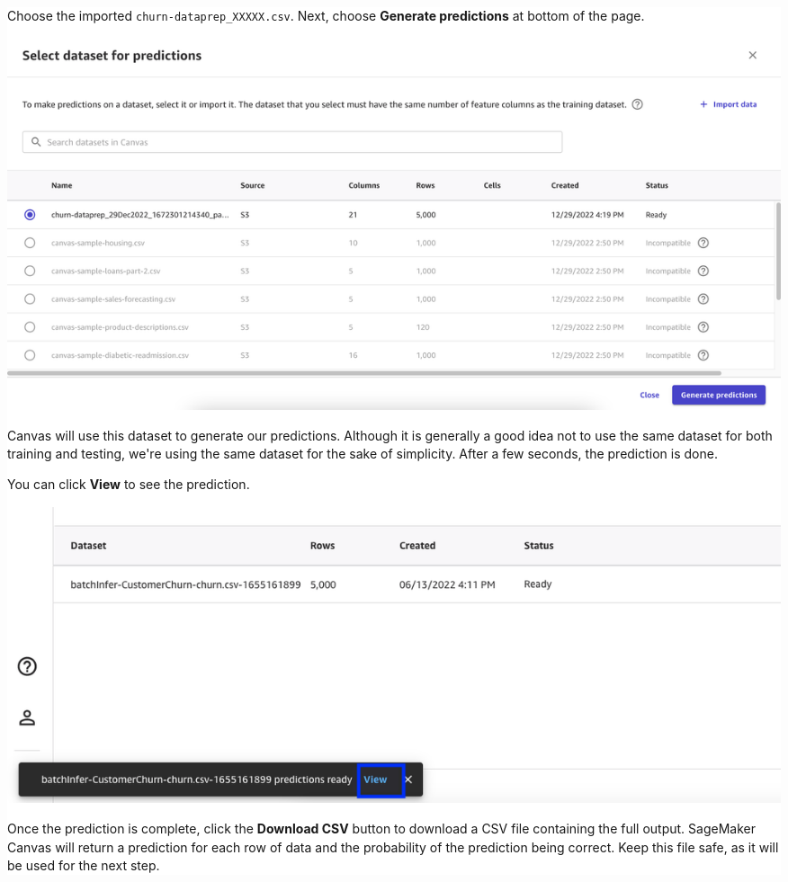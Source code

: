Choose the imported `churn-dataprep_XXXXX.csv`. Next, choose **Generate predictions** at bottom of the page.

![](/static/canvas/batch-predict-ds-v2.png)

Canvas will use this dataset to generate our predictions. Although it is generally a good idea not to use the same dataset for both training and testing, we're using the same dataset for the sake of simplicity. After a few seconds, the prediction is done.

You can click **View** to see the prediction.

![](/static/canvas/batch-predict-results.png)

Once the prediction is complete, click the **Download CSV** button to download a CSV file containing the full output. SageMaker Canvas will return a prediction for each row of data and the probability of the prediction being correct. Keep this file safe, as it will be used for the next step.

